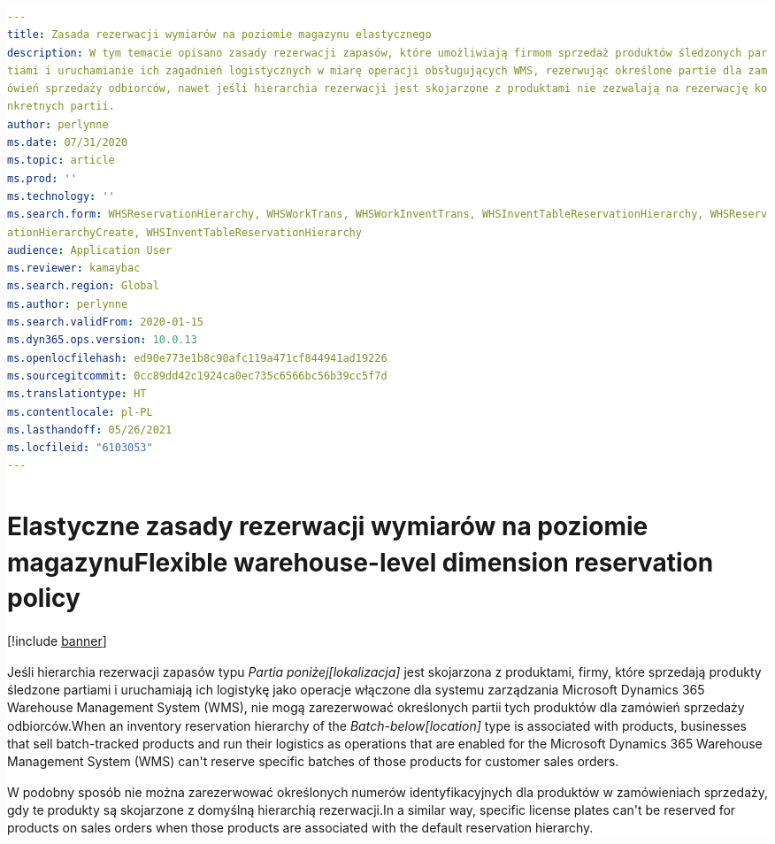 ```yaml
---
title: Zasada rezerwacji wymiarów na poziomie magazynu elastycznego
description: W tym temacie opisano zasady rezerwacji zapasów, które umożliwiają firmom sprzedaż produktów śledzonych partiami i uruchamianie ich zagadnień logistycznych w miarę operacji obsługujących WMS, rezerwując określone partie dla zamówień sprzedaży odbiorców, nawet jeśli hierarchia rezerwacji jest skojarzone z produktami nie zezwalają na rezerwację konkretnych partii.
author: perlynne
ms.date: 07/31/2020
ms.topic: article
ms.prod: ''
ms.technology: ''
ms.search.form: WHSReservationHierarchy, WHSWorkTrans, WHSWorkInventTrans, WHSInventTableReservationHierarchy, WHSReservationHierarchyCreate, WHSInventTableReservationHierarchy
audience: Application User
ms.reviewer: kamaybac
ms.search.region: Global
ms.author: perlynne
ms.search.validFrom: 2020-01-15
ms.dyn365.ops.version: 10.0.13
ms.openlocfilehash: ed90e773e1b8c90afc119a471cf844941ad19226
ms.sourcegitcommit: 0cc89dd42c1924ca0ec735c6566bc56b39cc5f7d
ms.translationtype: HT
ms.contentlocale: pl-PL
ms.lasthandoff: 05/26/2021
ms.locfileid: "6103053"
---
```

# <a name="flexible-warehouse-level-dimension-reservation-policy"></a><span data-ttu-id="5ca70-103">Elastyczne zasady rezerwacji wymiarów na poziomie magazynu</span><span class="sxs-lookup"><span data-stu-id="5ca70-103">Flexible warehouse-level dimension reservation policy</span></span>

[!include [banner](../includes/banner.md)]

<span data-ttu-id="5ca70-104">Jeśli hierarchia rezerwacji zapasów typu *Partia poniżej\[lokalizacja\]* jest skojarzona z produktami, firmy, które sprzedają produkty śledzone partiami i uruchamiają ich logistykę jako operacje włączone dla systemu zarządzania Microsoft Dynamics 365 Warehouse Management System (WMS), nie mogą zarezerwować określonych partii tych produktów dla zamówień sprzedaży odbiorców.</span><span class="sxs-lookup"><span data-stu-id="5ca70-104">When an inventory reservation hierarchy of the *Batch-below\[location\]* type is associated with products, businesses that sell batch-tracked products and run their logistics as operations that are enabled for the Microsoft Dynamics 365 Warehouse Management System (WMS) can't reserve specific batches of those products for customer sales orders.</span></span>

<span data-ttu-id="5ca70-105">W podobny sposób nie można zarezerwować określonych numerów identyfikacyjnych dla produktów w zamówieniach sprzedaży, gdy te produkty są skojarzone z domyślną hierarchią rezerwacji.</span><span class="sxs-lookup"><span data-stu-id="5ca70-105">In a similar way, specific license plates can't be reserved for products on sales orders when those products are associated with the default reservation hierarchy.</span></span>
